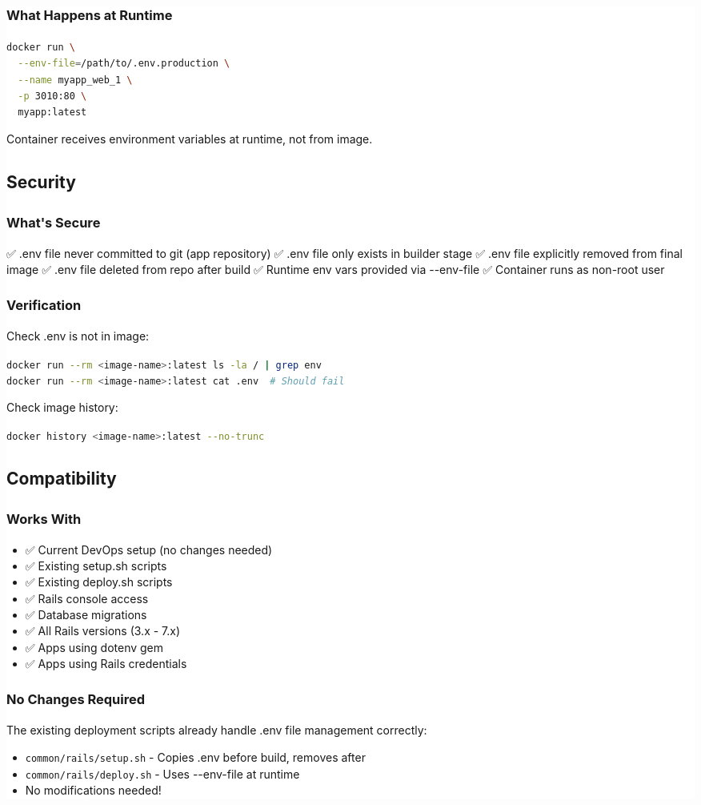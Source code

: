 ### What Happens at Runtime

```bash
docker run \
  --env-file=/path/to/.env.production \
  --name myapp_web_1 \
  -p 3010:80 \
  myapp:latest
```

Container receives environment variables at runtime, not from image.

## Security

### What's Secure

✅ .env file never committed to git (app repository)
✅ .env file only exists in builder stage
✅ .env file explicitly removed from final image
✅ .env file deleted from repo after build
✅ Runtime env vars provided via --env-file
✅ Container runs as non-root user

### Verification

Check .env is not in image:
```bash
docker run --rm <image-name>:latest ls -la / | grep env
docker run --rm <image-name>:latest cat .env  # Should fail
```

Check image history:
```bash
docker history <image-name>:latest --no-trunc
```

## Compatibility

### Works With

- ✅ Current DevOps setup (no changes needed)
- ✅ Existing setup.sh scripts
- ✅ Existing deploy.sh scripts
- ✅ Rails console access
- ✅ Database migrations
- ✅ All Rails versions (3.x - 7.x)
- ✅ Apps using dotenv gem
- ✅ Apps using Rails credentials

### No Changes Required

The existing deployment scripts already handle .env file management correctly:
- `common/rails/setup.sh` - Copies .env before build, removes after
- `common/rails/deploy.sh` - Uses --env-file at runtime
- No modifications needed!
